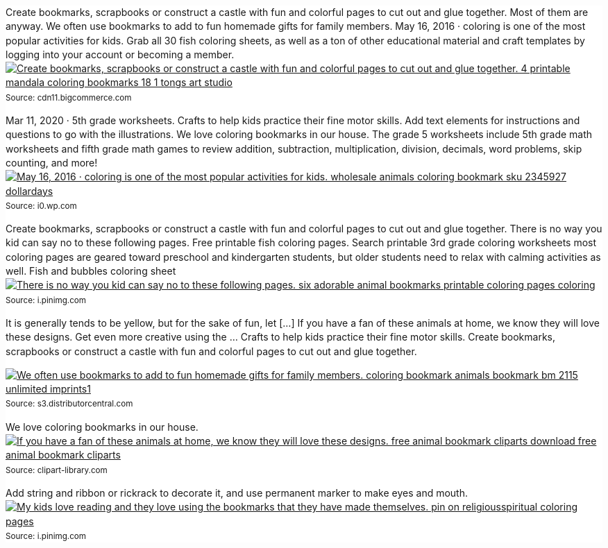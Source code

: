 Create bookmarks, scrapbooks or construct a castle with fun and colorful pages to cut out and glue together. Most of them are anyway. We often use bookmarks to add to fun homemade gifts for family members. May 16, 2016 · coloring is one of the most popular activities for kids. Grab all 30 fish coloring sheets, as well as a ton of other educational material and craft templates by logging into your account or becoming a member.
[![Create bookmarks, scrapbooks or construct a castle with fun and colorful pages to cut out and glue together. 4 printable mandala coloring bookmarks 18 1 tongs art studio](http://tse1.mm.bing.net/th?id=OIP.atyB43ACaewBdy9g3Y759gHaFd&amp;pid=15.1 "4 printable mandala coloring bookmarks 18 1 tongs art studio")](https://cdn11.bigcommerce.com/s-9blg2nm/images/stencil/500x659/products/273/1820/Mandala-Coloring-Bookmark-18-01-wm__75064.1499489814.jpg?c=2&amp;imbypass=on)
<small>Source: cdn11.bigcommerce.com</small>

Mar 11, 2020 · 5th grade worksheets. Crafts to help kids practice their fine motor skills. Add text elements for instructions and questions to go with the illustrations. We love coloring bookmarks in our house. The grade 5 worksheets include 5th grade math worksheets and fifth grade math games to review addition, subtraction, multiplication, division, decimals, word problems, skip counting, and more!
[![May 16, 2016 · coloring is one of the most popular activities for kids. wholesale animals coloring bookmark sku 2345927 dollardays](http://tse1.mm.bing.net/th?id=OIP.LAQtIdDK7PYS_OUj-5QIJQHaK5&amp;pid=15.1 "wholesale animals coloring bookmark sku 2345927 dollardays")](https://i0.wp.com/dm61q01mhxuli.cloudfront.net/images/c241/image2/bm-2115.jpg)
<small>Source: i0.wp.com</small>

Create bookmarks, scrapbooks or construct a castle with fun and colorful pages to cut out and glue together. There is no way you kid can say no to these following pages. Free printable fish coloring pages. Search printable 3rd grade coloring worksheets most coloring pages are geared toward preschool and kindergarten students, but older students need to relax with calming activities as well. Fish and bubbles coloring sheet
[![There is no way you kid can say no to these following pages. six adorable animal bookmarks printable coloring pages coloring](http://tse1.mm.bing.net/th?id=OIP.fzy6QStfq1N18zLRvALLdwHaFj&amp;pid=15.1 "six adorable animal bookmarks printable coloring pages coloring")](https://i.pinimg.com/736x/72/6d/a0/726da03e003f24d8e6746a9d6efa85d7.jpg)
<small>Source: i.pinimg.com</small>

It is generally tends to be yellow, but for the sake of fun, let […] If you have a fan of these animals at home, we know they will love these designs. Get even more creative using the … Crafts to help kids practice their fine motor skills. Create bookmarks, scrapbooks or construct a castle with fun and colorful pages to cut out and glue together.

[![We often use bookmarks to add to fun homemade gifts for family members. coloring bookmark animals bookmark bm 2115 unlimited imprints1](http://tse1.mm.bing.net/th?id=OIP.P1Fmcp80PmoJlu3XevmDLAAAAA&amp;pid=15.1 "coloring bookmark animals bookmark bm 2115 unlimited imprints1")](https://s3.distributorcentral.com/uploads/3/F/3F5166729F343E6A0996EDD77AF9832C.jpg)
<small>Source: s3.distributorcentral.com</small>

We love coloring bookmarks in our house.
[![If you have a fan of these animals at home, we know they will love these designs. free animal bookmark cliparts download free animal bookmark cliparts](http://tse1.mm.bing.net/th?id=OIP.oeGXR84GBI3yhrN2Lj7uAAHaKs&amp;pid=15.1 "free animal bookmark cliparts download free animal bookmark cliparts")](http://clipart-library.com/img1/1408559.jpg)
<small>Source: clipart-library.com</small>

Add string and ribbon or rickrack to decorate it, and use permanent marker to make eyes and mouth.
[![My kids love reading and they love using the bookmarks that they have made themselves. pin on religiousspiritual coloring pages](http://tse4.mm.bing.net/th?id=OIP.pePr8bvBhiAEoFlvaPyoXgHaJq&amp;pid=15.1 "pin on religiousspiritual coloring pages")](https://i.pinimg.com/736x/6d/cd/f2/6dcdf295382cccac1d3c26bf88ea68e3--bible-psalms-adult-coloring.jpg)
<small>Source: i.pinimg.com</small>
